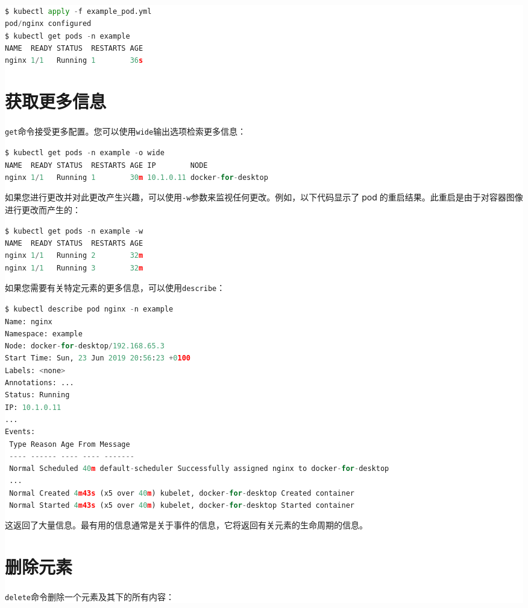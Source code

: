 ```py
$ kubectl apply -f example_pod.yml
pod/nginx configured
$ kubectl get pods -n example
NAME  READY STATUS  RESTARTS AGE
nginx 1/1   Running 1        36s
```

# 获取更多信息

`get`命令接受更多配置。您可以使用`wide`输出选项检索更多信息：

```py
$ kubectl get pods -n example -o wide
NAME  READY STATUS  RESTARTS AGE IP        NODE
nginx 1/1   Running 1        30m 10.1.0.11 docker-for-desktop
```

如果您进行更改并对此更改产生兴趣，可以使用`-w`参数来监视任何更改。例如，以下代码显示了 pod 的重启结果。此重启是由于对容器图像进行更改而产生的：

```py
$ kubectl get pods -n example -w
NAME  READY STATUS  RESTARTS AGE
nginx 1/1   Running 2        32m
nginx 1/1   Running 3        32m
```

如果您需要有关特定元素的更多信息，可以使用`describe`：

```py
$ kubectl describe pod nginx -n example
Name: nginx
Namespace: example
Node: docker-for-desktop/192.168.65.3
Start Time: Sun, 23 Jun 2019 20:56:23 +0100
Labels: <none>
Annotations: ...
Status: Running
IP: 10.1.0.11
...
Events:
 Type Reason Age From Message
 ---- ------ ---- ---- -------
 Normal Scheduled 40m default-scheduler Successfully assigned nginx to docker-for-desktop
 ...
 Normal Created 4m43s (x5 over 40m) kubelet, docker-for-desktop Created container
 Normal Started 4m43s (x5 over 40m) kubelet, docker-for-desktop Started container
```

这返回了大量信息。最有用的信息通常是关于事件的信息，它将返回有关元素的生命周期的信息。

# 删除元素

`delete`命令删除一个元素及其下的所有内容：
